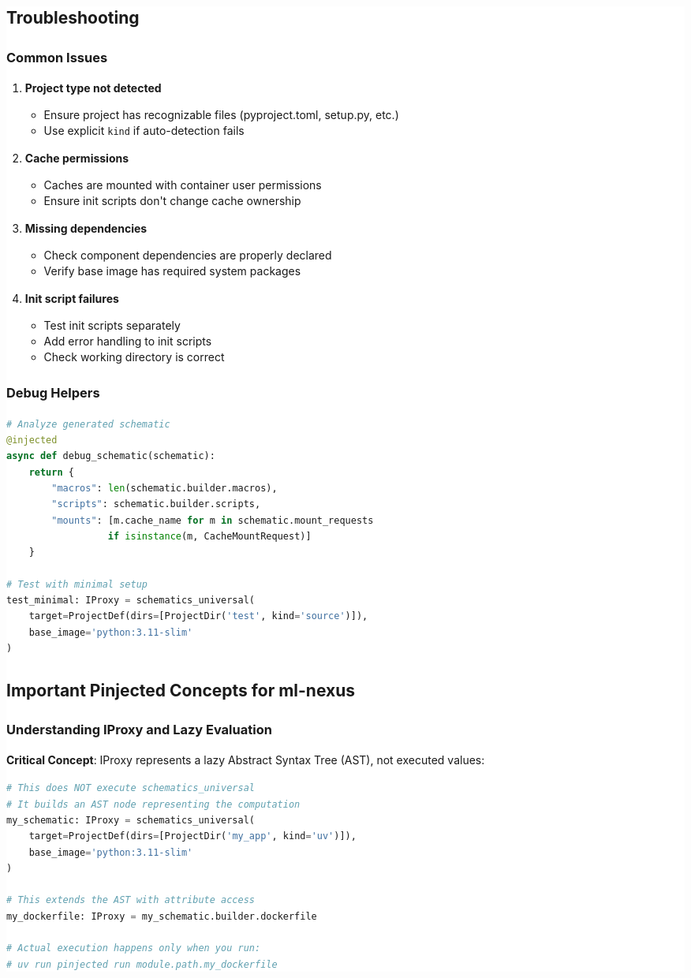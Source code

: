 ## Troubleshooting

### Common Issues

1. **Project type not detected**
   - Ensure project has recognizable files (pyproject.toml, setup.py, etc.)
   - Use explicit `kind` if auto-detection fails

2. **Cache permissions**
   - Caches are mounted with container user permissions
   - Ensure init scripts don't change cache ownership

3. **Missing dependencies**
   - Check component dependencies are properly declared
   - Verify base image has required system packages

4. **Init script failures**
   - Test init scripts separately
   - Add error handling to init scripts
   - Check working directory is correct

### Debug Helpers

```python
# Analyze generated schematic
@injected
async def debug_schematic(schematic):
    return {
        "macros": len(schematic.builder.macros),
        "scripts": schematic.builder.scripts,
        "mounts": [m.cache_name for m in schematic.mount_requests 
                  if isinstance(m, CacheMountRequest)]
    }

# Test with minimal setup
test_minimal: IProxy = schematics_universal(
    target=ProjectDef(dirs=[ProjectDir('test', kind='source')]),
    base_image='python:3.11-slim'
)
```

## Important Pinjected Concepts for ml-nexus

### Understanding IProxy and Lazy Evaluation

**Critical Concept**: IProxy represents a lazy Abstract Syntax Tree (AST), not executed values:

```python
# This does NOT execute schematics_universal
# It builds an AST node representing the computation
my_schematic: IProxy = schematics_universal(
    target=ProjectDef(dirs=[ProjectDir('my_app', kind='uv')]),
    base_image='python:3.11-slim'
)

# This extends the AST with attribute access
my_dockerfile: IProxy = my_schematic.builder.dockerfile

# Actual execution happens only when you run:
# uv run pinjected run module.path.my_dockerfile
```
